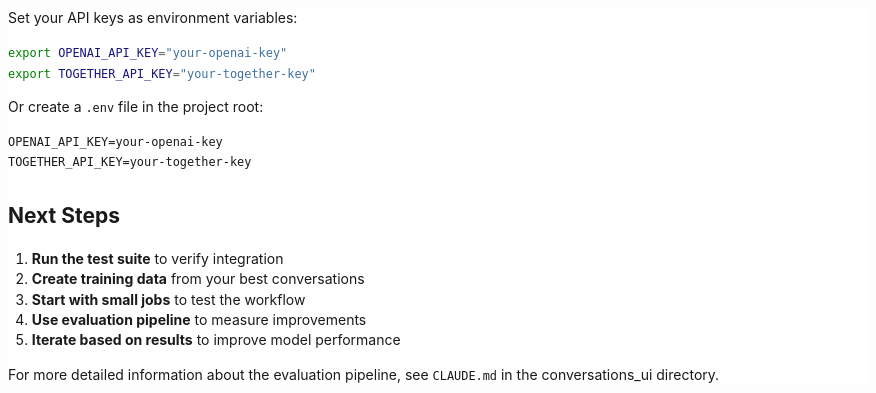 Set your API keys as environment variables:

```bash
export OPENAI_API_KEY="your-openai-key"
export TOGETHER_API_KEY="your-together-key"
```

Or create a `.env` file in the project root:
```
OPENAI_API_KEY=your-openai-key
TOGETHER_API_KEY=your-together-key
```

## Next Steps

1. **Run the test suite** to verify integration
2. **Create training data** from your best conversations
3. **Start with small jobs** to test the workflow
4. **Use evaluation pipeline** to measure improvements
5. **Iterate based on results** to improve model performance

For more detailed information about the evaluation pipeline, see `CLAUDE.md` in the conversations_ui directory.